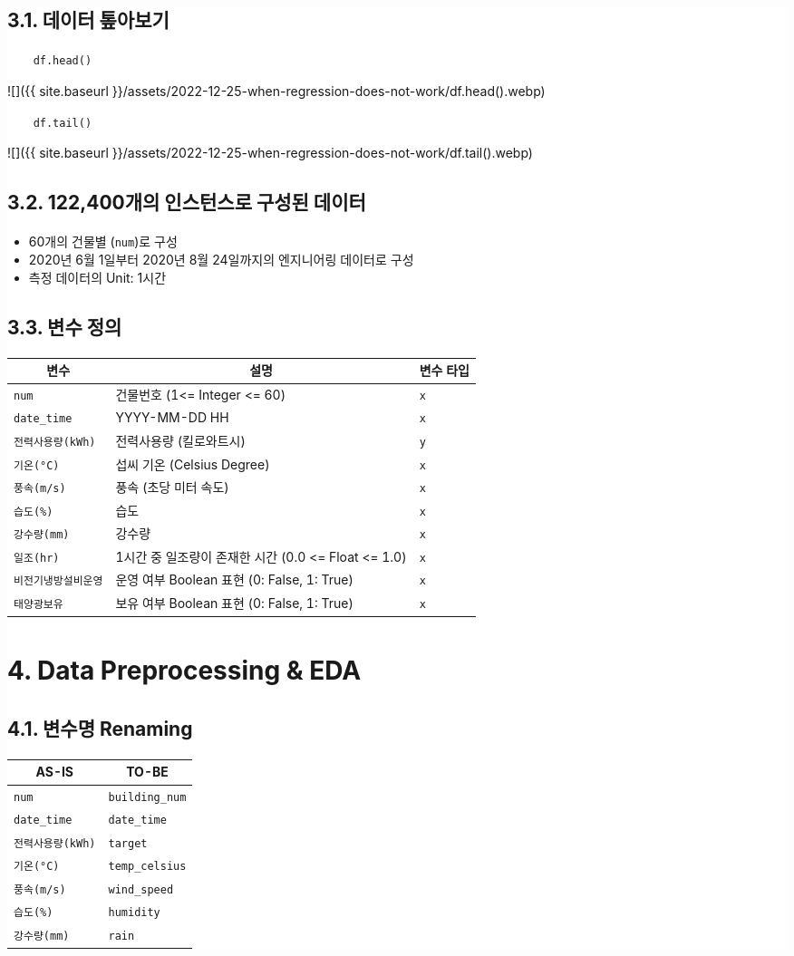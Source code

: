 ## 3.1. 데이터 톺아보기

```sql
	df.head()
```
![]({{ site.baseurl }}/assets/2022-12-25-when-regression-does-not-work/df.head().webp)
```sql
	df.tail()
```
![]({{ site.baseurl }}/assets/2022-12-25-when-regression-does-not-work/df.tail().webp)

## 3.2. 122,400개의 인스턴스로 구성된 데이터

* 60개의 건물별 (`num`)로 구성
* 2020년 6월 1일부터 2020년 8월 24일까지의 엔지니어링 데이터로 구성
* 측정 데이터의 Unit: 1시간

## 3.3. 변수 정의

|**변수**|**설명**|**변수 타입**
|-|-|-
|`num`|건물번호 (1<= Integer <= 60)|`x`
|`date_time`|YYYY-MM-DD HH|`x`
|`전력사용량(kWh)`|전력사용량 (킬로와트시)|`y`
|`기온(°C)`|섭씨 기온 (Celsius Degree)|`x`
|`풍속(m/s)`|풍속 (초당 미터 속도)|`x`
|`습도(%)`|습도|`x`
|`강수량(mm)`|강수량|`x`
|`일조(hr)`|1시간 중 일조량이 존재한 시간 (0.0 <= Float <= 1.0)|`x`
|`비전기냉방설비운영`|운영 여부 Boolean 표현 (0: False, 1: True)|`x`
|`태양광보유`|보유 여부 Boolean 표현 (0: False, 1: True)|`x`

# 4. Data Preprocessing & EDA

## 4.1. 변수명 Renaming

|AS-IS|TO-BE
|-|-
|`num`|`building_num`
|`date_time`|`date_time`
|`전력사용량(kWh)`|`target`
|`기온(°C)`|`temp_celsius`
|`풍속(m/s)`|`wind_speed`
|`습도(%)`|`humidity`
|`강수량(mm)`|`rain`